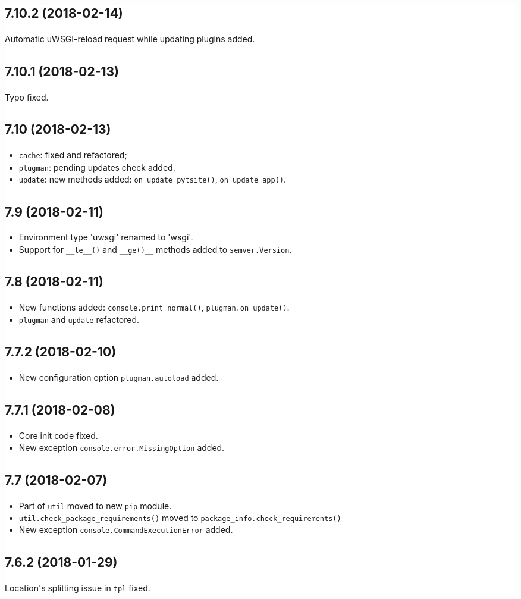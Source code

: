 ## 7.10.2 (2018-02-14)

Automatic uWSGI-reload request while updating plugins added.


## 7.10.1 (2018-02-13)

Typo fixed.


## 7.10 (2018-02-13)

- `cache`: fixed and refactored;
- `plugman`: pending updates check added.
- `update`: new methods added: `on_update_pytsite()`, `on_update_app()`.


## 7.9 (2018-02-11)

- Environment type 'uwsgi' renamed to 'wsgi'.
- Support for `__le__()` and `__ge()__` methods added to
  `semver.Version`.


## 7.8 (2018-02-11)

- New functions added: `console.print_normal()`, `plugman.on_update()`.
- `plugman` and `update` refactored.


## 7.7.2 (2018-02-10)

- New configuration option `plugman.autoload` added.


## 7.7.1 (2018-02-08)

- Core init code fixed.
- New exception `console.error.MissingOption` added.


## 7.7 (2018-02-07)

- Part of `util` moved to new `pip` module.
- `util.check_package_requirements()` moved to
  `package_info.check_requirements()`
- New exception `console.CommandExecutionError` added.


## 7.6.2 (2018-01-29)

Location's splitting issue in `tpl` fixed.
